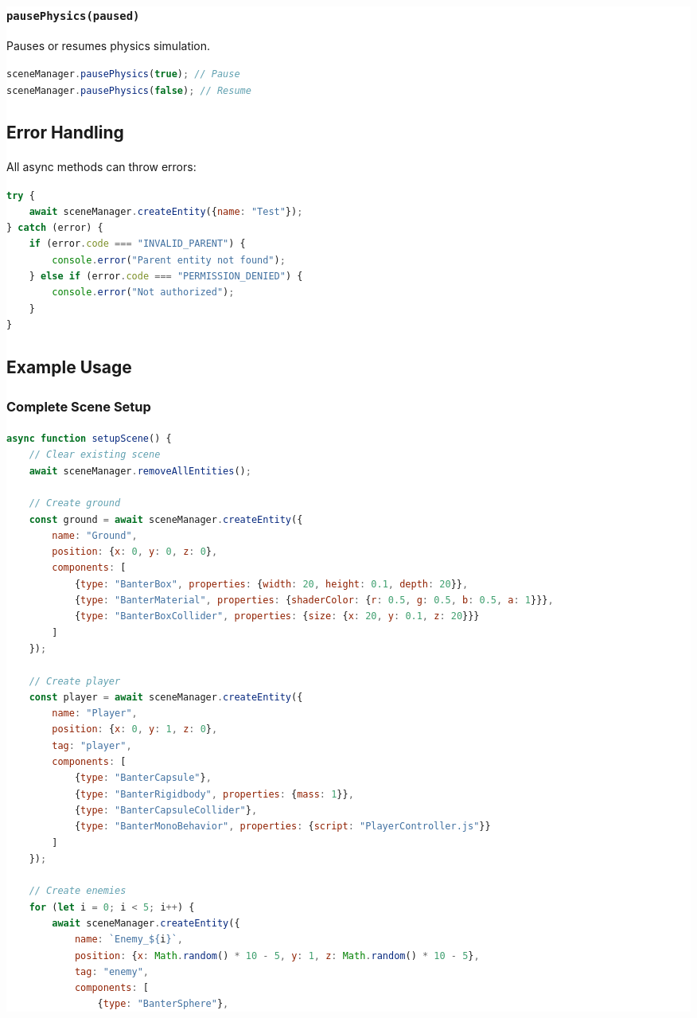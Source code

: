 ### `pausePhysics(paused)`
Pauses or resumes physics simulation.

```javascript
sceneManager.pausePhysics(true); // Pause
sceneManager.pausePhysics(false); // Resume
```

## Error Handling

All async methods can throw errors:

```javascript
try {
    await sceneManager.createEntity({name: "Test"});
} catch (error) {
    if (error.code === "INVALID_PARENT") {
        console.error("Parent entity not found");
    } else if (error.code === "PERMISSION_DENIED") {
        console.error("Not authorized");
    }
}
```

## Example Usage

### Complete Scene Setup
```javascript
async function setupScene() {
    // Clear existing scene
    await sceneManager.removeAllEntities();
    
    // Create ground
    const ground = await sceneManager.createEntity({
        name: "Ground",
        position: {x: 0, y: 0, z: 0},
        components: [
            {type: "BanterBox", properties: {width: 20, height: 0.1, depth: 20}},
            {type: "BanterMaterial", properties: {shaderColor: {r: 0.5, g: 0.5, b: 0.5, a: 1}}},
            {type: "BanterBoxCollider", properties: {size: {x: 20, y: 0.1, z: 20}}}
        ]
    });
    
    // Create player
    const player = await sceneManager.createEntity({
        name: "Player",
        position: {x: 0, y: 1, z: 0},
        tag: "player",
        components: [
            {type: "BanterCapsule"},
            {type: "BanterRigidbody", properties: {mass: 1}},
            {type: "BanterCapsuleCollider"},
            {type: "BanterMonoBehavior", properties: {script: "PlayerController.js"}}
        ]
    });
    
    // Create enemies
    for (let i = 0; i < 5; i++) {
        await sceneManager.createEntity({
            name: `Enemy_${i}`,
            position: {x: Math.random() * 10 - 5, y: 1, z: Math.random() * 10 - 5},
            tag: "enemy",
            components: [
                {type: "BanterSphere"},
```